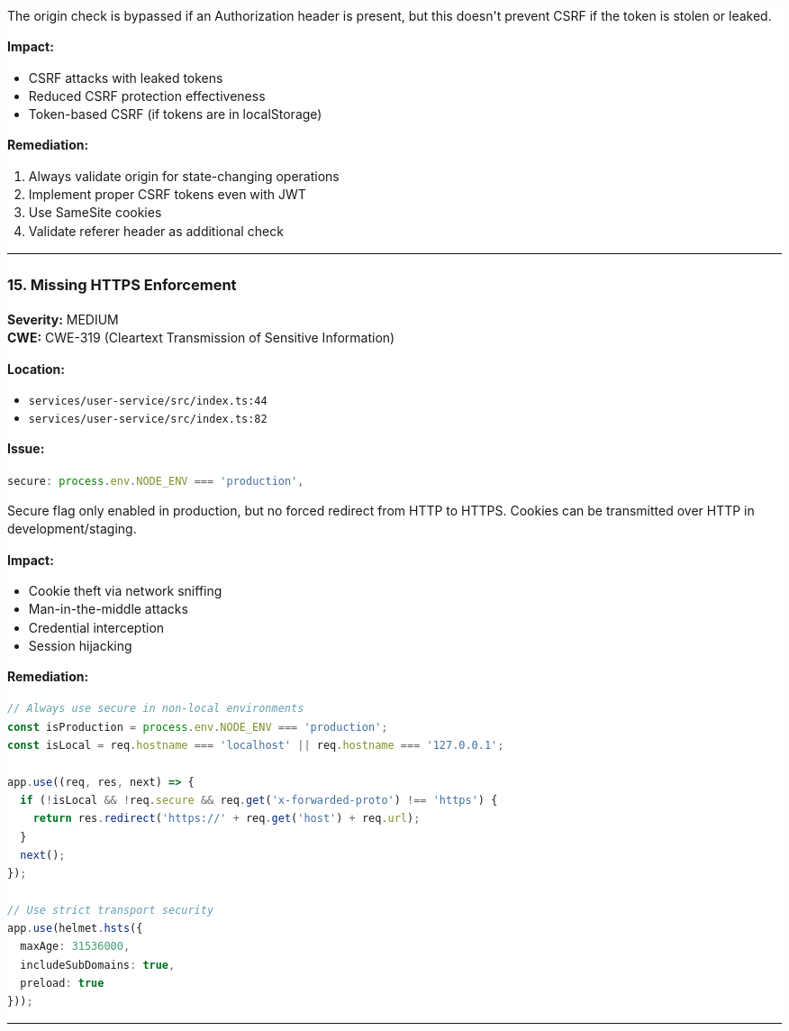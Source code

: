 The origin check is bypassed if an Authorization header is present, but this doesn't prevent CSRF if the token is stolen or leaked.

**Impact:**
- CSRF attacks with leaked tokens
- Reduced CSRF protection effectiveness
- Token-based CSRF (if tokens are in localStorage)

**Remediation:**
1. Always validate origin for state-changing operations
2. Implement proper CSRF tokens even with JWT
3. Use SameSite cookies
4. Validate referer header as additional check

---

### 15. Missing HTTPS Enforcement

**Severity:** MEDIUM  
**CWE:** CWE-319 (Cleartext Transmission of Sensitive Information)

**Location:**
- `services/user-service/src/index.ts:44`
- `services/user-service/src/index.ts:82`

**Issue:**
```typescript
secure: process.env.NODE_ENV === 'production',
```

Secure flag only enabled in production, but no forced redirect from HTTP to HTTPS. Cookies can be transmitted over HTTP in development/staging.

**Impact:**
- Cookie theft via network sniffing
- Man-in-the-middle attacks
- Credential interception
- Session hijacking

**Remediation:**
```typescript
// Always use secure in non-local environments
const isProduction = process.env.NODE_ENV === 'production';
const isLocal = req.hostname === 'localhost' || req.hostname === '127.0.0.1';

app.use((req, res, next) => {
  if (!isLocal && !req.secure && req.get('x-forwarded-proto') !== 'https') {
    return res.redirect('https://' + req.get('host') + req.url);
  }
  next();
});

// Use strict transport security
app.use(helmet.hsts({
  maxAge: 31536000,
  includeSubDomains: true,
  preload: true
}));
```

---